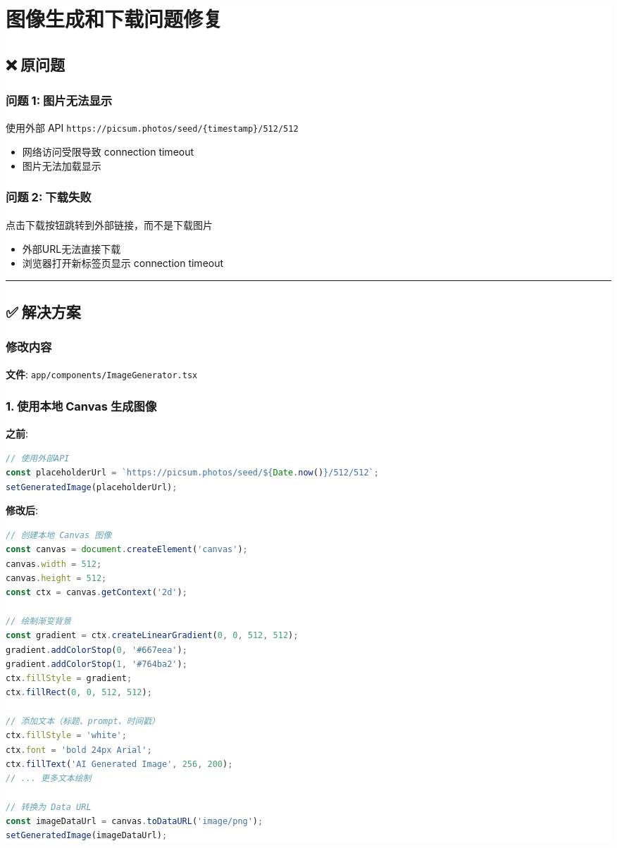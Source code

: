 # 图像生成和下载问题修复

## ❌ 原问题

### 问题 1: 图片无法显示
使用外部 API `https://picsum.photos/seed/{timestamp}/512/512`
- 网络访问受限导致 connection timeout
- 图片无法加载显示

### 问题 2: 下载失败
点击下载按钮跳转到外部链接，而不是下载图片
- 外部URL无法直接下载
- 浏览器打开新标签页显示 connection timeout

---

## ✅ 解决方案

### 修改内容

**文件**: `app/components/ImageGenerator.tsx`

### 1. 使用本地 Canvas 生成图像

**之前**:
```typescript
// 使用外部API
const placeholderUrl = `https://picsum.photos/seed/${Date.now()}/512/512`;
setGeneratedImage(placeholderUrl);
```

**修改后**:
```typescript
// 创建本地 Canvas 图像
const canvas = document.createElement('canvas');
canvas.width = 512;
canvas.height = 512;
const ctx = canvas.getContext('2d');

// 绘制渐变背景
const gradient = ctx.createLinearGradient(0, 0, 512, 512);
gradient.addColorStop(0, '#667eea');
gradient.addColorStop(1, '#764ba2');
ctx.fillStyle = gradient;
ctx.fillRect(0, 0, 512, 512);

// 添加文本（标题、prompt、时间戳）
ctx.fillStyle = 'white';
ctx.font = 'bold 24px Arial';
ctx.fillText('AI Generated Image', 256, 200);
// ... 更多文本绘制

// 转换为 Data URL
const imageDataUrl = canvas.toDataURL('image/png');
setGeneratedImage(imageDataUrl);
```
